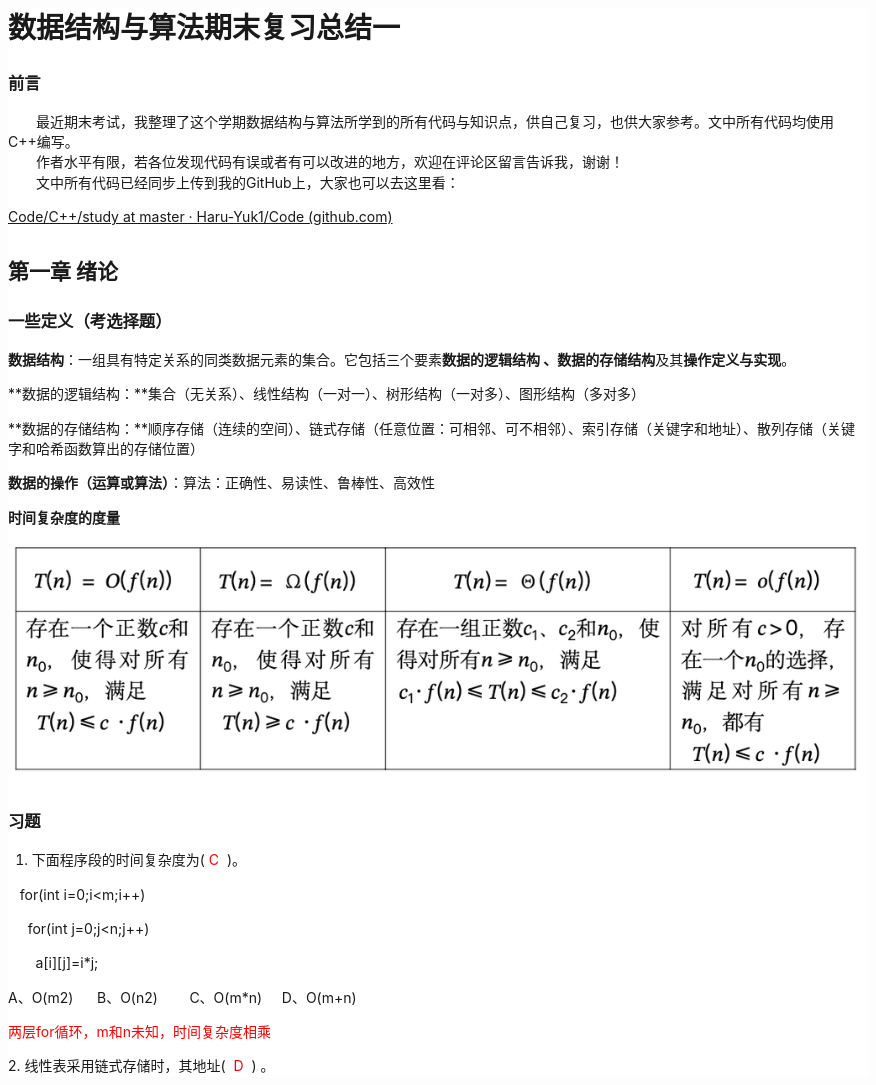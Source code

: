 # 数据结构与算法期末复习总结一

### 前言

  最近期末考试，我整理了这个学期数据结构与算法所学到的所有代码与知识点，供自己复习，也供大家参考。文中所有代码均使用C++编写。  
  作者水平有限，若各位发现代码有误或者有可以改进的地方，欢迎在评论区留言告诉我，谢谢！  
  文中所有代码已经同步上传到我的GitHub上，大家也可以去这里看：

[Code/C++/study at master · Haru-Yuk1/Code (github.com)](https://github.com/Haru-Yuk1/Code/tree/master/C%2B%2B/study)

## 第一章 绪论

### 一些定义（考选择题）

**数据结构**：一组具有特定关系的同类数据元素的集合。它包括三个要素**数据的逻辑结构 、数据的存储结构**及其**操作定义与实现**。

**数据的逻辑结构：**集合（无关系）、线性结构（一对一）、树形结构（一对多）、图形结构（多对多）

**数据的存储结构：**顺序存储（连续的空间）、链式存储（任意位置：可相邻、可不相邻）、索引存储（关键字和地址）、散列存储（关键字和哈希函数算出的存储位置）

**数据的操作（运算或算法）**：算法：正确性、易读性、鲁棒性、高效性

**时间复杂度的度量**

![image-20231231154505352](%E6%95%B0%E6%8D%AE%E7%BB%93%E6%9E%84%E4%B8%8E%E7%AE%97%E6%B3%95%E6%9C%9F%E6%9C%AB%E5%A4%8D%E4%B9%A0%E6%80%BB%E7%BB%93.assets/image-20231231154505352.png)

### 习题

1. 下面程序段的时间复杂度为( <font color='red'>C</font>  )。

   for(int i=0;i<m;i++)

     for(int j=0;j<n;j++)

       a\[i\]\[j\]=i\*j;

A、O(m2)      B、O(n2)        C、O(m\*n)     D、O(m+n)

<font color='red'>两层for循环，m和n未知，时间复杂度相乘</font>

2. 线性表采用链式存储时，其地址(  <font color='red'>D </font> ) 。

